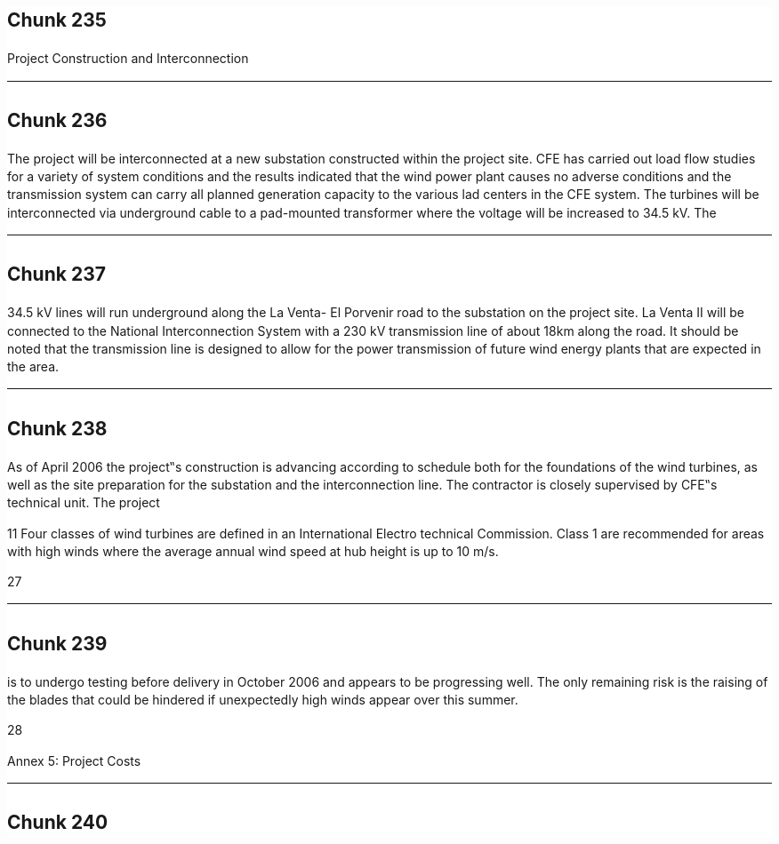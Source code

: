 
## Chunk 235

Project Construction and Interconnection

---

## Chunk 236

The project will be interconnected at a new substation constructed within the project site. CFE has carried out load flow studies for a variety of system conditions and the results indicated that the wind power plant causes no adverse conditions and the transmission system can carry all planned generation capacity to the various lad centers in the CFE system. The turbines will be interconnected via underground cable to a pad-mounted transformer where the voltage will be increased to 34.5 kV. The

---

## Chunk 237

34.5 kV lines will run underground along the La Venta- El Porvenir road to the substation on the project site. La Venta II will be connected to the National Interconnection System with a 230 kV transmission line of about 18km along the road. It should be noted that the transmission line is designed to allow for the power transmission of future wind energy plants that are expected in the area.

---

## Chunk 238

As of April 2006 the project‟s construction is advancing according to schedule both for the foundations of the wind turbines, as well as the site preparation for the substation and the interconnection line. The contractor is closely supervised by CFE‟s technical unit. The project

11 Four classes of wind turbines are defined in an International Electro technical Commission. Class 1 are recommended for areas with high winds where the average annual wind speed at hub height is up to 10 m/s.

27

---

## Chunk 239

is to undergo testing before delivery in October 2006 and appears to be progressing well. The only remaining risk is the raising of the blades that could be hindered if unexpectedly high winds appear over this summer.

28

Annex 5: Project Costs

---

## Chunk 240
